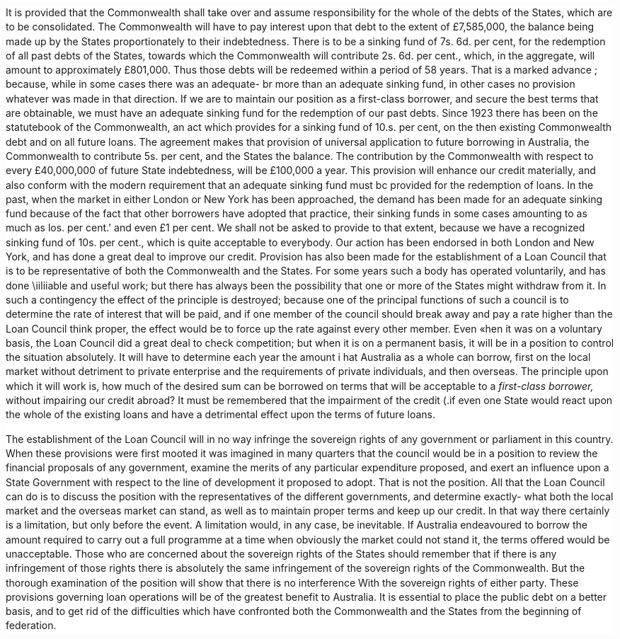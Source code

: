 It is provided that the Commonwealth shall take over and assume responsibility for the whole of the debts of the States, which are to be consolidated. The Commonwealth will have to pay interest upon that debt to the extent of £7,585,000, the balance being made up by the States proportionately to their indebtedness. There is to be a sinking fund of 7s. 6d. per cent, for the redemption of all past debts of the States, towards which the Commonwealth will contribute 2s. 6d. per cent., which, in the aggregate, will amount to approximately £801,000. Thus those debts will be redeemed within a period of 58 years. That is a marked advance ; because, while in some cases there was an adequate- br more than an adequate sinking fund, in other cases no provision whatever was made in that direction. If we are to maintain our position as a first-class borrower, and secure the best terms that are obtainable, we must have an adequate sinking fund for the redemption of our past debts. Since 1923 there has been on the statutebook of the Commonwealth, an act which provides for a sinking fund of 10.s. per cent, on the then existing Commonwealth debt and on all future loans. The agreement makes that provision of universal application to future borrowing in Australia, the Commonwealth to contribute 5s. per cent, and the States the balance. The contribution by the Commonwealth with respect to every £40,000,000 of future State indebtedness, will be £100,000 a year. This provision will enhance our credit materially, and also conform with the modern requirement that an adequate sinking fund must bc provided for the redemption of loans. In the past, when the market in either London or New York has been approached, the demand has been made for an adequate sinking fund because of the fact that other borrowers have adopted that practice, their sinking funds in some cases amounting to as much as los. per cent.' and even £1 per cent. We shall not be asked to provide to that extent, because we have a recognized sinking fund of 10s. per cent., which is quite acceptable to everybody. Our action has been endorsed in both London and New York, and has done a great deal to improve our credit. Provision has also been made for the establishment of a Loan Council that is to be representative of both the Commonwealth and the States. For some years such a body has operated voluntarily, and has done  \iiliiable and useful work; but there has always been the possibility that one or more of the States might withdraw from it. In such a contingency the effect of the principle is destroyed; because one of the principal functions of such a council is to determine the rate of interest that will be paid, and if one member of the council should break away and pay a rate higher than the Loan Council think proper, the effect would be to force up the rate against every other member. Even «hen it was on a voluntary basis, the Loan Council did a great deal to check competition; but when it is on a permanent basis, it will be in a position to  control  the situation absolutely. It will have to determine each year the  amount  i hat Australia as a whole can borrow, first on the local market without detriment to private enterprise and the requirements of private individuals, and then overseas. The principle upon which it will work is, how much of the desired sum can be borrowed on terms that will be acceptable to a  *first-class*  *borrower,*  without impairing our credit abroad? It must be remembered that the impairment of the credit (.if even one State would react upon the whole of the existing loans and have a detrimental effect upon the terms of future loans. 

The establishment of the Loan Council will in no way infringe the sovereign rights of any government or parliament in this country. When these provisions were first mooted it was imagined in many quarters that the council would be in a position to review the financial proposals of any government, examine the merits of any particular expenditure proposed, and exert an influence upon a State Government with respect to the line of development it proposed to adopt. That is not the position. All that the Loan Council can do is to discuss the position with the representatives of the different governments,  and  determine exactly- what both the local market and the overseas market can stand, as well as to maintain proper terms and  keep  up our credit. In that way there certainly is a limitation, but only before the event. A limitation would, in any case, be inevitable. If Australia endeavoured to borrow the amount required to carry out a full programme at a time when obviously the market could not stand it, the terms offered would be unacceptable. Those who are concerned about the sovereign rights of the States should remember that if there is any infringement of those rights there is absolutely the same infringement of the sovereign rights of the Commonwealth. But the thorough examination of the position will show that there is no interference With the sovereign rights of either party. These provisions governing loan operations will be of the greatest benefit to Australia. It is essential to place the public debt on a better basis, and to get rid of the difficulties which have confronted both the Commonwealth and the States from the beginning of federation. 
